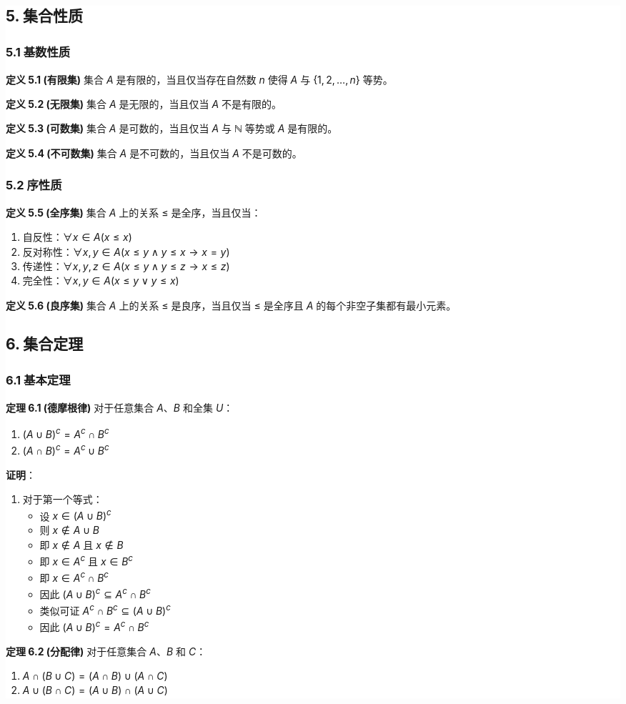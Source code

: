 ## 5. 集合性质

### 5.1 基数性质

**定义 5.1 (有限集)**
集合 $A$ 是有限的，当且仅当存在自然数 $n$ 使得 $A$ 与 $\{1, 2, \ldots, n\}$ 等势。

**定义 5.2 (无限集)**
集合 $A$ 是无限的，当且仅当 $A$ 不是有限的。

**定义 5.3 (可数集)**
集合 $A$ 是可数的，当且仅当 $A$ 与 $\mathbb{N}$ 等势或 $A$ 是有限的。

**定义 5.4 (不可数集)**
集合 $A$ 是不可数的，当且仅当 $A$ 不是可数的。

### 5.2 序性质

**定义 5.5 (全序集)**
集合 $A$ 上的关系 $\leq$ 是全序，当且仅当：
1. 自反性：$\forall x \in A(x \leq x)$
2. 反对称性：$\forall x, y \in A(x \leq y \land y \leq x \rightarrow x = y)$
3. 传递性：$\forall x, y, z \in A(x \leq y \land y \leq z \rightarrow x \leq z)$
4. 完全性：$\forall x, y \in A(x \leq y \lor y \leq x)$

**定义 5.6 (良序集)**
集合 $A$ 上的关系 $\leq$ 是良序，当且仅当 $\leq$ 是全序且 $A$ 的每个非空子集都有最小元素。

## 6. 集合定理

### 6.1 基本定理

**定理 6.1 (德摩根律)**
对于任意集合 $A$、$B$ 和全集 $U$：
1. $(A \cup B)^c = A^c \cap B^c$
2. $(A \cap B)^c = A^c \cup B^c$

**证明**：
1. 对于第一个等式：
   - 设 $x \in (A \cup B)^c$
   - 则 $x \notin A \cup B$
   - 即 $x \notin A$ 且 $x \notin B$
   - 即 $x \in A^c$ 且 $x \in B^c$
   - 即 $x \in A^c \cap B^c$
   - 因此 $(A \cup B)^c \subseteq A^c \cap B^c$
   - 类似可证 $A^c \cap B^c \subseteq (A \cup B)^c$
   - 因此 $(A \cup B)^c = A^c \cap B^c$

**定理 6.2 (分配律)**
对于任意集合 $A$、$B$ 和 $C$：
1. $A \cap (B \cup C) = (A \cap B) \cup (A \cap C)$
2. $A \cup (B \cap C) = (A \cup B) \cap (A \cup C)$
